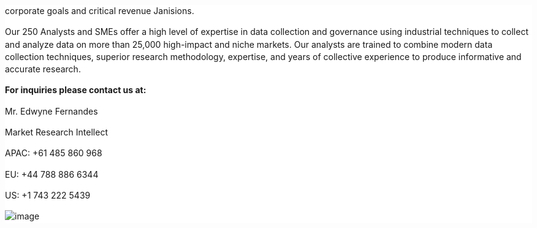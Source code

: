 corporate goals and critical revenue Janisions.</p><p><span class="">Our 250 Analysts and SMEs offer a high level of expertise in data collection and governance using industrial techniques to collect and analyze data on more than 25,000 high-impact and niche markets. Our analysts are trained to combine modern data collection techniques, superior research methodology, expertise, and years of collective experience to produce informative and accurate research.</span></p><p><strong>For inquiries please contact us at:</strong></p><p>Mr. Edwyne Fernandes</p><p>Market Research Intellect</p><p>APAC: +61 485 860 968</p><p>EU: +44 788 886 6344</p><p>US: +1 743 222 5439</p>
![image](https://github.com/user-attachments/assets/d3ed42da-70bf-45dc-aeee-189c8583eb90)
